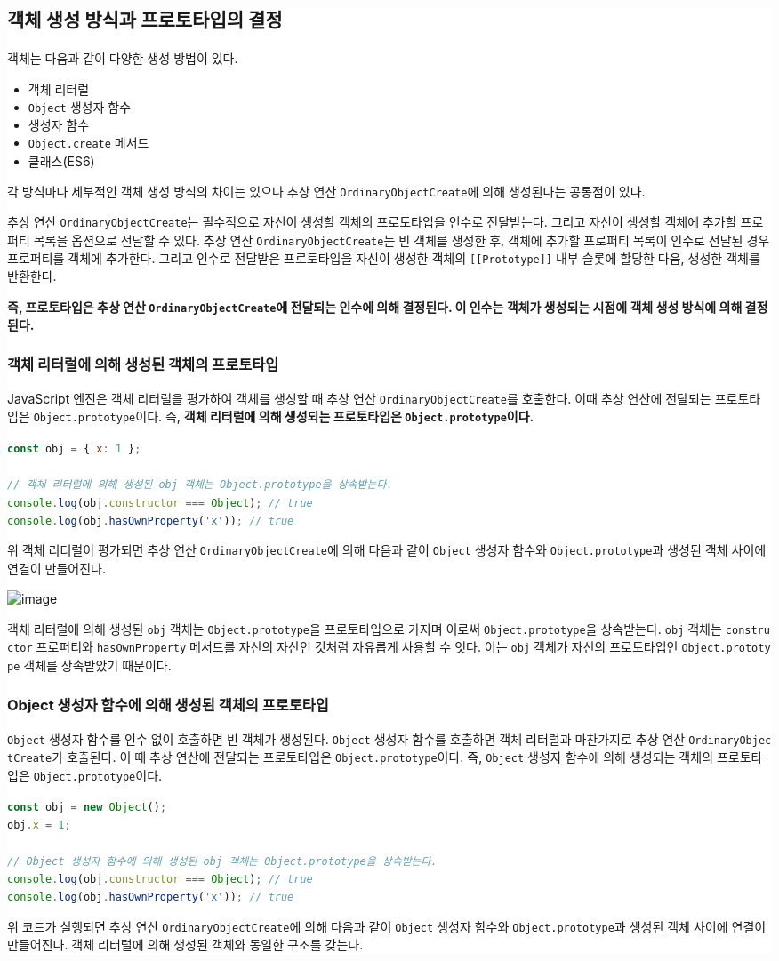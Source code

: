 ## 객체 생성 방식과 프로토타입의 결정
객체는 다음과 같이 다양한 생성 방법이 있다.

- 객체 리터럴
- `Object` 생성자 함수
- 생성자 함수
- `Object.create` 메서드
- 클래스(ES6)

각 방식마다 세부적인 객체 생성 방식의 차이는 있으나 추상 연산 `OrdinaryObjectCreate`에 의해 생성된다는 공통점이 있다.

추상 연산 `OrdinaryObjectCreate`는 필수적으로 자신이 생성할 객체의 프로토타입을 인수로 전달받는다. 그리고 자신이 생성할 객체에 추가할 프로퍼티 목록을 옵션으로 전달할 수 있다. 추상 연산 `OrdinaryObjectCreate`는 빈 객체를 생성한 후, 객체에 추가할 프로퍼티 목록이 인수로 전달된 경우 프로퍼티를 객체에 추가한다. 그리고 인수로 전달받은 프로토타입을 자신이 생성한 객체의 `[[Prototype]]` 내부 슬롯에 할당한 다음, 생성한 객체를 반환한다.

**즉, 프로토타입은 추상 연산 `OrdinaryObjectCreate`에 전달되는 인수에 의해 결정된다. 이 인수는 객체가 생성되는 시점에 객체 생성 방식에 의해 결정된다.**

### 객체 리터럴에 의해 생성된 객체의 프로토타입
JavaScript 엔진은 객체 리터럴을 평가하여 객체를 생성할 때 추상 연산 `OrdinaryObjectCreate`를 호출한다. 이때 추상 연산에 전달되는 프로토타입은 `Object.prototype`이다. 즉, **객체 리터럴에 의해 생성되는 프로토타입은 `Object.prototype`이다.**

```javascript
const obj = { x: 1 };

// 객체 리터럴에 의해 생성된 obj 객체는 Object.prototype을 상속받는다.
console.log(obj.constructor === Object); // true
console.log(obj.hasOwnProperty('x')); // true
```

위 객체 리터럴이 평가되면 추상 연산 `OrdinaryObjectCreate`에 의해 다음과 같이 `Object` 생성자 함수와 `Object.prototype`과 생성된 객체 사이에 연결이 만들어진다.

![image](https://github.com/alanhakhyeonsong/LetsReadBooks/assets/60968342/98fb2387-5a45-493f-9092-404caa1c06d1)

객체 리터럴에 의해 생성된 `obj` 객체는 `Object.prototype`을 프로토타입으로 가지며 이로써 `Object.prototype`을 상속받는다. `obj` 객체는 `constructor` 프로퍼티와 `hasOwnProperty` 메서드를 자신의 자산인 것처럼 자유롭게 사용할 수 잇다. 이는 `obj` 객체가 자신의 프로토타입인 `Object.prototype` 객체를 상속받았기 때문이다.

### Object 생성자 함수에 의해 생성된 객체의 프로토타입
`Object` 생성자 함수를 인수 없이 호출하면 빈 객체가 생성된다. `Object` 생성자 함수를 호출하면 객체 리터럴과 마찬가지로 추상 연산 `OrdinaryObjectCreate`가 호출된다. 이 때 추상 연산에 전달되는 프로토타입은 `Object.prototype`이다. 즉, `Object` 생성자 함수에 의해 생성되는 객체의 프로토타입은 `Object.prototype`이다.

```javascript
const obj = new Object();
obj.x = 1;

// Object 생성자 함수에 의해 생성된 obj 객체는 Object.prototype을 상속받는다.
console.log(obj.constructor === Object); // true
console.log(obj.hasOwnProperty('x')); // true
```

위 코드가 실행되면 추상 연산 `OrdinaryObjectCreate`에 의해 다음과 같이 `Object` 생성자 함수와 `Object.prototype`과 생성된 객체 사이에 연결이 만들어진다. 객체 리터럴에 의해 생성된 객체와 동일한 구조를 갖는다.
